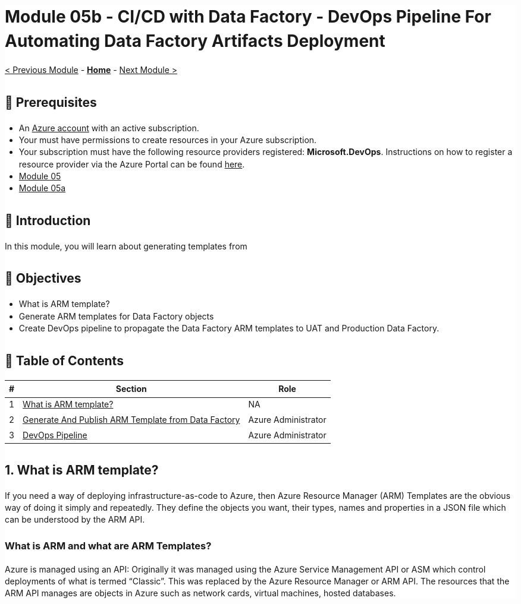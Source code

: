 # Module 05b - CI/CD with Data Factory - DevOps Pipeline For Automating Data Factory Artifacts Deployment

[< Previous Module](../modules/module05a.md) - **[Home](../README.md)** - [Next Module >](../modules/module06.md)

## :thinking: Prerequisites

* An [Azure account](https://azure.microsoft.com/en-us/free/) with an active subscription.
* Your must have permissions to create resources in your Azure subscription.
* Your subscription must have the following resource providers registered: **Microsoft.DevOps**. Instructions on how to register a resource provider via the Azure Portal can be found [here](https://docs.microsoft.com/en-us/azure/azure-resource-manager/management/resource-providers-and-types#azure-portal).
* [Module 05](../modules/module05.md)
* [Module 05a](../module/module05a.md)

## :loudspeaker: Introduction

In this module, you will learn about generating templates from 

## :dart: Objectives

* What is ARM template?
* Generate ARM templates for Data Factory objects
* Create DevOps pipeline to propagate the Data Factory ARM templates to UAT and Production Data Factory.


##  :bookmark_tabs: Table of Contents

| #  | Section | Role |
| --- | --- | --- |
| 1 | [What is ARM template?](#1-what-is-arm-template?) | NA |
| 2 | [Generate And Publish ARM Template from Data Factory](#2-generate-and-publish-arm-template-from-data-factory) | Azure Administrator |
| 3 | [DevOps Pipeline](#3-devops-pipeline) | Azure Administrator |


## 1. What is ARM template?

If you need a way of deploying infrastructure-as-code to Azure, then Azure Resource Manager (ARM) Templates are the obvious way of doing it simply and repeatedly. They define the objects you want, their types, names and properties in a JSON file which can be understood by the ARM API.

### What is ARM and what are ARM Templates?

Azure is managed using an API: Originally it was managed using the Azure Service Management API or ASM which control deployments of what is termed “Classic”. This was replaced by the Azure Resource Manager or ARM API. The resources that the ARM API manages are objects in Azure such as network cards, virtual machines, hosted databases.

